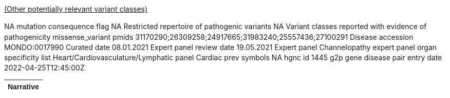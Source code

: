 [(Other potentially relevant variant classes)](#other-potentially-relevant-variant-classes) </td>
   <td style="text-align:left;"> NA </td>
  </tr>
  <tr>
   <td style="text-align:left;width: 6cm; "> mutation consequence flag </td>
   <td style="text-align:left;"> NA </td>
  </tr>
  <tr>
   <td style="text-align:left;width: 6cm; "> Restricted repertoire of pathogenic variants </td>
   <td style="text-align:left;"> NA </td>
  </tr>
  <tr>
   <td style="text-align:left;width: 6cm; "> Variant classes reported with evidence of pathogenicity </td>
   <td style="text-align:left;"> missense_variant </td>
  </tr>
  <tr>
   <td style="text-align:left;width: 6cm; "> pmids </td>
   <td style="text-align:left;"> 31170290;26309258;24917665;31983240;25557436;27100291 </td>
  </tr>
  <tr>
   <td style="text-align:left;width: 6cm; "> Disease accession </td>
   <td style="text-align:left;"> MONDO:0017990 </td>
  </tr>
  <tr>
   <td style="text-align:left;width: 6cm; "> Curated date </td>
   <td style="text-align:left;"> 08.01.2021 </td>
  </tr>
  <tr>
   <td style="text-align:left;width: 6cm; "> Expert panel review date </td>
   <td style="text-align:left;"> 19.05.2021 </td>
  </tr>
  <tr>
   <td style="text-align:left;width: 6cm; "> Expert panel </td>
   <td style="text-align:left;"> Channelopathy expert panel </td>
  </tr>
  <tr>
   <td style="text-align:left;width: 6cm; "> organ specificity list </td>
   <td style="text-align:left;"> Heart/Cardiovasculature/Lymphatic </td>
  </tr>
  <tr>
   <td style="text-align:left;width: 6cm; "> panel </td>
   <td style="text-align:left;"> Cardiac </td>
  </tr>
  <tr>
   <td style="text-align:left;width: 6cm; "> prev symbols </td>
   <td style="text-align:left;"> NA </td>
  </tr>
  <tr>
   <td style="text-align:left;width: 6cm; "> hgnc id </td>
   <td style="text-align:left;"> 1445 </td>
  </tr>
  <tr>
   <td style="text-align:left;width: 6cm; "> g2p gene disease pair entry date </td>
   <td style="text-align:left;"> 2022-04-25T12:45:00Z </td>
  </tr>
</tbody>
</table><table class="table table-striped table-condensed" style="font-size: 12px; font-family: sans-serif; margin-left: auto; margin-right: auto;">
 <thead>
  <tr>
   <th style="text-align:left;font-weight: bold;font-size: 14px;"> Narrative </th>
  </tr>
 </thead>